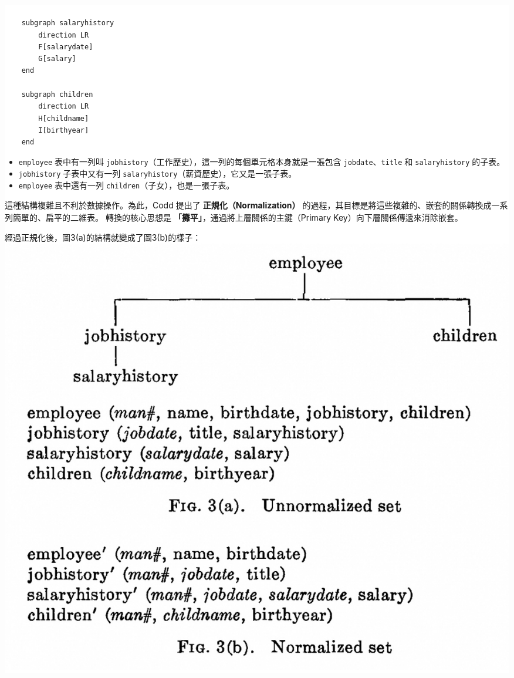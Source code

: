 ```mermaid

    subgraph salaryhistory
        direction LR
        F[salarydate]
        G[salary]
    end

    subgraph children
        direction LR
        H[childname]
        I[birthyear]
    end
```

  * `employee` 表中有一列叫 `jobhistory`（工作歷史），這一列的每個單元格本身就是一張包含 `jobdate`、`title` 和 `salaryhistory` 的子表。
  * `jobhistory` 子表中又有一列 `salaryhistory`（薪資歷史），它又是一張子表。
  * `employee` 表中還有一列 `children`（子女），也是一張子表。

這種結構複雜且不利於數據操作。為此，Codd 提出了 **正規化（Normalization）** 的過程，其目標是將這些複雜的、嵌套的關係轉換成一系列簡單的、扁平的二維表。  轉換的核心思想是 **「攤平」**，通過將上層關係的主鍵（Primary Key）向下層關係傳遞來消除嵌套。 

經過正規化後，圖3(a)的結構就變成了圖3(b)的樣子： ![pic](20250915_02_pic_002.jpg)  
